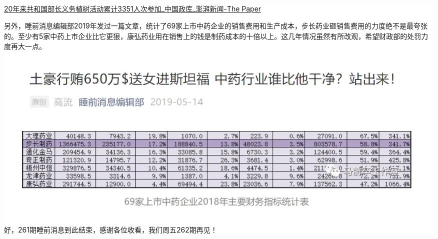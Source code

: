 [20年来共和国部长义务植树活动累计3351人次参加_中国政库_澎湃新闻-The Paper](https://www.thepaper.cn/newsDetail_forward_12138035)

另外，睡前消息编辑部2019年发过一篇文章，统计了69家上市中药企业的销售费用和生产成本，步长药业砸销售费用的力度绝不是最夸张的。至少有5家中药上市企业比它更狠，康弘药业用在销售上的钱是制药成本的十倍以上。这几年情况虽然有所改观，希望财政部的处罚力度再大一点。

![](/images/btnews/0201_0300/0261/image39.webp)

![](/images/btnews/0201_0300/0261/image40.webp)

好，261期睡前消息到此结束，感谢各位收看，我们周五262期再见！
